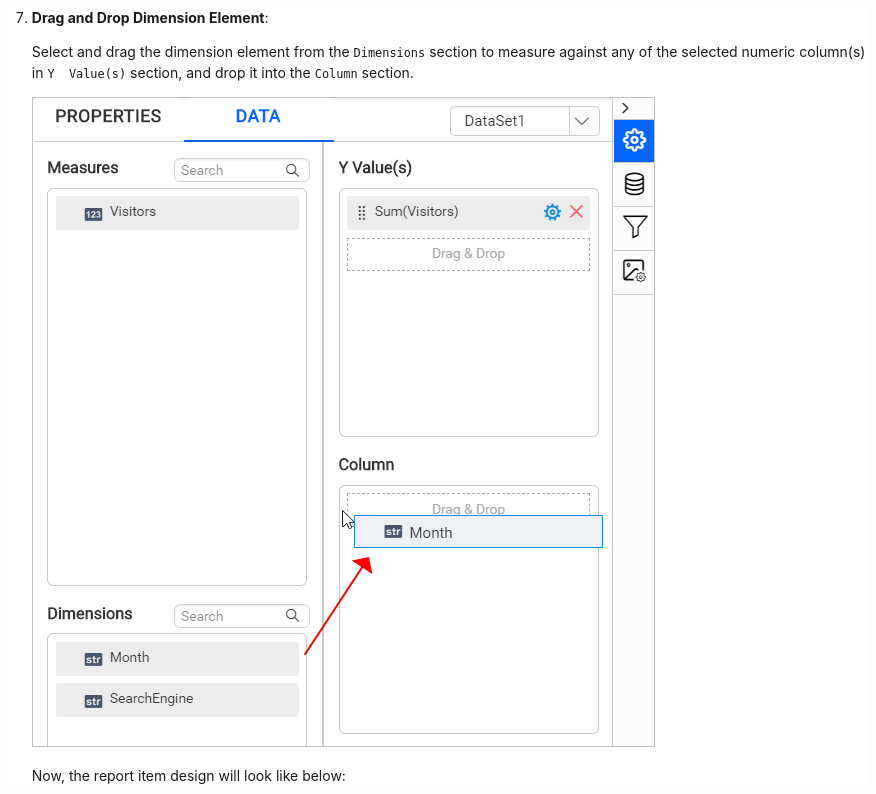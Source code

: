 7. **Drag and Drop Dimension Element**:

   Select and drag the dimension element from the `Dimensions` section to measure against any of the selected numeric column(s) in `Y  Value(s)` section, and drop it into the `Column` section.

   ![Add dimension field](/static/assets/on-premise/images/report-designer/report-items/chart/stacked-column-chart/add-field-to-column-section.png '#width=385px')

   Now, the report item design will look like below:

